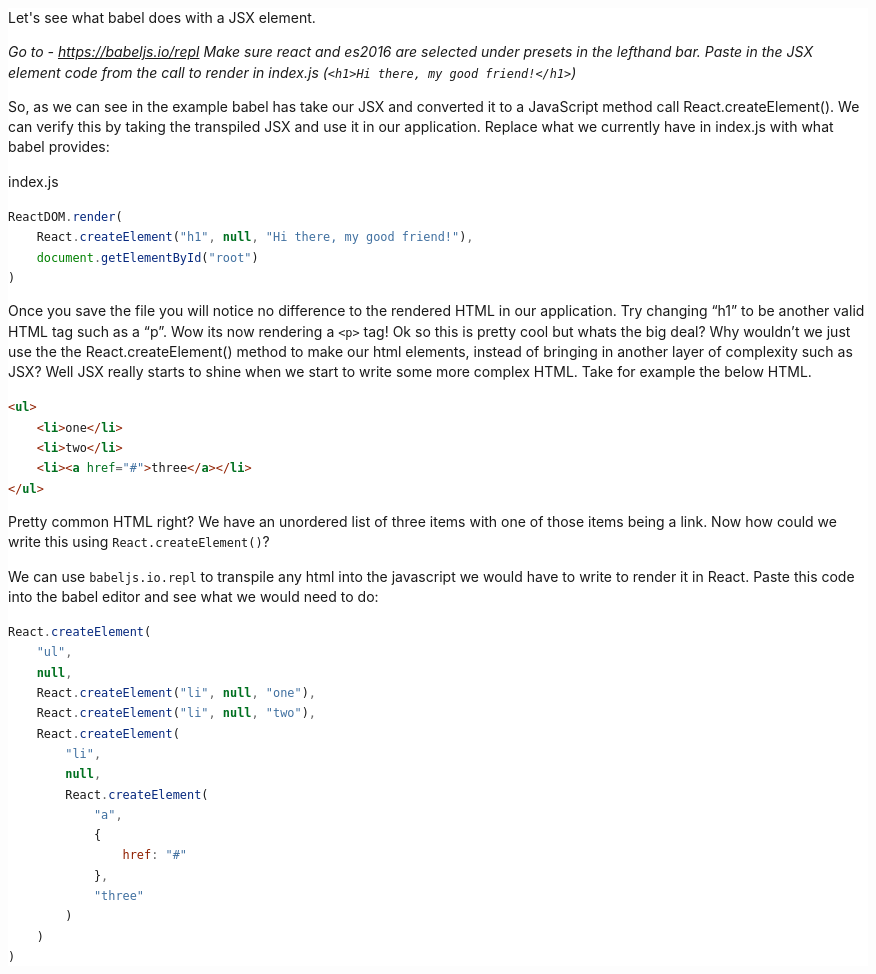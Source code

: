 Let's see what babel does with a JSX element.

_Go to - https://babeljs.io/repl_
_Make sure react and es2016 are selected under presets in the lefthand bar._
_Paste in the JSX element code from the call to render in index.js (`<h1>Hi there, my good friend!</h1>`)_

So, as we can see in the example babel has take our JSX and converted it to a JavaScript method call React.createElement(). We can verify this by taking the transpiled JSX and use it in our application. Replace what we currently have in index.js with what babel provides:

index.js

```javascript
ReactDOM.render(
	React.createElement("h1", null, "Hi there, my good friend!"),
	document.getElementById("root")
)
```

Once you save the file you will notice no difference to the rendered HTML in our application. Try changing “h1” to be another valid HTML tag such as a “p”. Wow its now rendering a `<p>` tag! Ok so this is pretty cool but whats the big deal? Why wouldn’t we just use the the React.createElement() method to make our html elements, instead of bringing in another layer of complexity such as JSX? Well JSX really starts to shine when we start to write some more complex HTML. Take for example the below HTML.

```html
<ul>
	<li>one</li>
	<li>two</li>
	<li><a href="#">three</a></li>
</ul>
```

Pretty common HTML right? We have an unordered list of three items with one of those items being a link. Now how could we write this using `React.createElement()`?

We can use `babeljs.io.repl` to transpile any html into the javascript we would have to write to render it in React. Paste this code into the babel editor and see what we would need to do:

```javascript
React.createElement(
	"ul",
	null,
	React.createElement("li", null, "one"),
	React.createElement("li", null, "two"),
	React.createElement(
		"li",
		null,
		React.createElement(
			"a",
			{
				href: "#"
			},
			"three"
		)
	)
)
```
